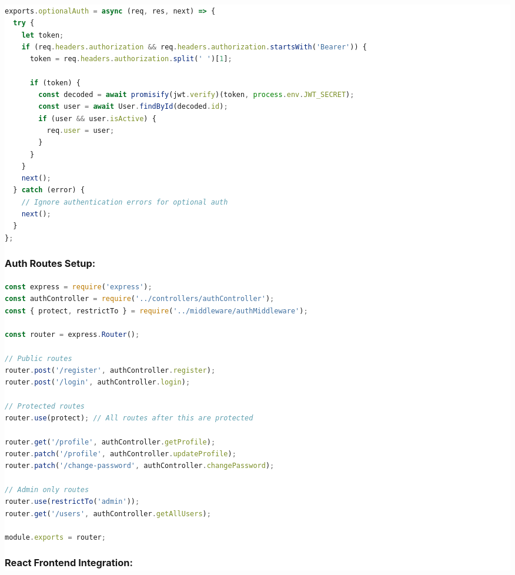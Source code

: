 ```javascript
exports.optionalAuth = async (req, res, next) => {
  try {
    let token;
    if (req.headers.authorization && req.headers.authorization.startsWith('Bearer')) {
      token = req.headers.authorization.split(' ')[1];
      
      if (token) {
        const decoded = await promisify(jwt.verify)(token, process.env.JWT_SECRET);
        const user = await User.findById(decoded.id);
        if (user && user.isActive) {
          req.user = user;
        }
      }
    }
    next();
  } catch (error) {
    // Ignore authentication errors for optional auth
    next();
  }
};
```

### **Auth Routes Setup:**

```javascript
const express = require('express');
const authController = require('../controllers/authController');
const { protect, restrictTo } = require('../middleware/authMiddleware');

const router = express.Router();

// Public routes
router.post('/register', authController.register);
router.post('/login', authController.login);

// Protected routes
router.use(protect); // All routes after this are protected

router.get('/profile', authController.getProfile);
router.patch('/profile', authController.updateProfile);
router.patch('/change-password', authController.changePassword);

// Admin only routes
router.use(restrictTo('admin'));
router.get('/users', authController.getAllUsers);

module.exports = router;
```

### **React Frontend Integration:**
